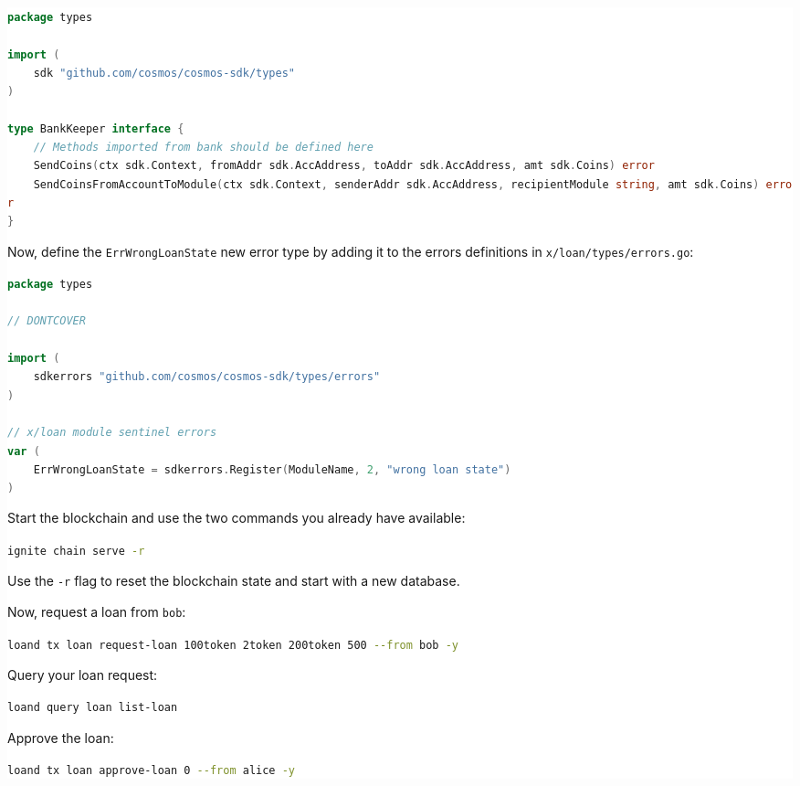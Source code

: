 ```go
package types

import (
	sdk "github.com/cosmos/cosmos-sdk/types"
)

type BankKeeper interface {
	// Methods imported from bank should be defined here
	SendCoins(ctx sdk.Context, fromAddr sdk.AccAddress, toAddr sdk.AccAddress, amt sdk.Coins) error
	SendCoinsFromAccountToModule(ctx sdk.Context, senderAddr sdk.AccAddress, recipientModule string, amt sdk.Coins) error
}
```

Now, define the `ErrWrongLoanState` new error type by adding it to the errors definitions in `x/loan/types/errors.go`:

```go
package types

// DONTCOVER

import (
	sdkerrors "github.com/cosmos/cosmos-sdk/types/errors"
)

// x/loan module sentinel errors
var (
	ErrWrongLoanState = sdkerrors.Register(ModuleName, 2, "wrong loan state")
)
```

Start the blockchain and use the two commands you already have available:

```bash
ignite chain serve -r
```

Use the `-r` flag to reset the blockchain state and start with a new database.

Now, request a loan from `bob`:

```bash
loand tx loan request-loan 100token 2token 200token 500 --from bob -y
```

Query your loan request:

```bash
loand query loan list-loan
```

Approve the loan:

```bash
loand tx loan approve-loan 0 --from alice -y
```
